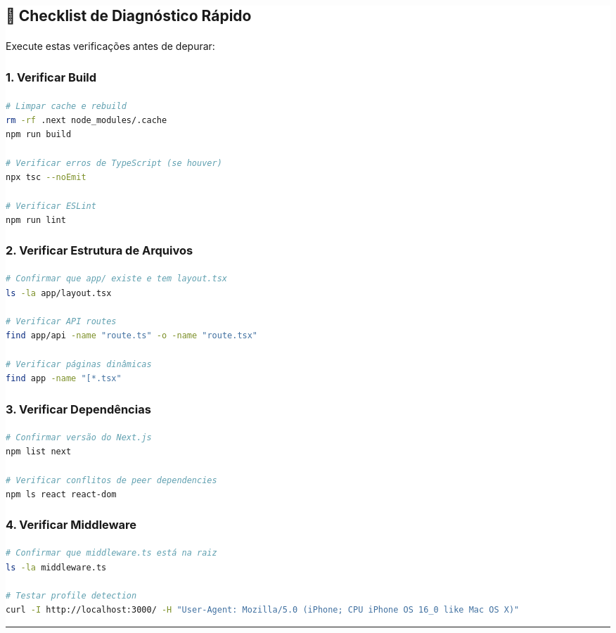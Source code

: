 
## 🚨 Checklist de Diagnóstico Rápido

Execute estas verificações antes de depurar:

### 1. Verificar Build

```bash
# Limpar cache e rebuild
rm -rf .next node_modules/.cache
npm run build

# Verificar erros de TypeScript (se houver)
npx tsc --noEmit

# Verificar ESLint
npm run lint
```

### 2. Verificar Estrutura de Arquivos

```bash
# Confirmar que app/ existe e tem layout.tsx
ls -la app/layout.tsx

# Verificar API routes
find app/api -name "route.ts" -o -name "route.tsx"

# Verificar páginas dinâmicas
find app -name "[*.tsx"
```

### 3. Verificar Dependências

```bash
# Confirmar versão do Next.js
npm list next

# Verificar conflitos de peer dependencies
npm ls react react-dom
```

### 4. Verificar Middleware

```bash
# Confirmar que middleware.ts está na raiz
ls -la middleware.ts

# Testar profile detection
curl -I http://localhost:3000/ -H "User-Agent: Mozilla/5.0 (iPhone; CPU iPhone OS 16_0 like Mac OS X)"
```

---
